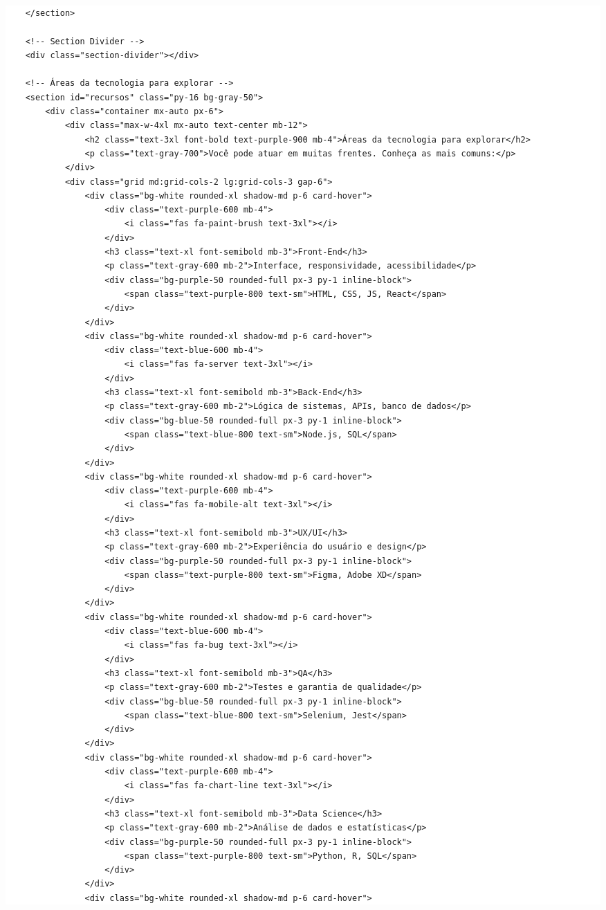         </section>

        <!-- Section Divider -->
        <div class="section-divider"></div>

        <!-- Áreas da tecnologia para explorar -->
        <section id="recursos" class="py-16 bg-gray-50">
            <div class="container mx-auto px-6">
                <div class="max-w-4xl mx-auto text-center mb-12">
                    <h2 class="text-3xl font-bold text-purple-900 mb-4">Áreas da tecnologia para explorar</h2>
                    <p class="text-gray-700">Você pode atuar em muitas frentes. Conheça as mais comuns:</p>
                </div>
                <div class="grid md:grid-cols-2 lg:grid-cols-3 gap-6">
                    <div class="bg-white rounded-xl shadow-md p-6 card-hover">
                        <div class="text-purple-600 mb-4">
                            <i class="fas fa-paint-brush text-3xl"></i>
                        </div>
                        <h3 class="text-xl font-semibold mb-3">Front-End</h3>
                        <p class="text-gray-600 mb-2">Interface, responsividade, acessibilidade</p>
                        <div class="bg-purple-50 rounded-full px-3 py-1 inline-block">
                            <span class="text-purple-800 text-sm">HTML, CSS, JS, React</span>
                        </div>
                    </div>
                    <div class="bg-white rounded-xl shadow-md p-6 card-hover">
                        <div class="text-blue-600 mb-4">
                            <i class="fas fa-server text-3xl"></i>
                        </div>
                        <h3 class="text-xl font-semibold mb-3">Back-End</h3>
                        <p class="text-gray-600 mb-2">Lógica de sistemas, APIs, banco de dados</p>
                        <div class="bg-blue-50 rounded-full px-3 py-1 inline-block">
                            <span class="text-blue-800 text-sm">Node.js, SQL</span>
                        </div>
                    </div>
                    <div class="bg-white rounded-xl shadow-md p-6 card-hover">
                        <div class="text-purple-600 mb-4">
                            <i class="fas fa-mobile-alt text-3xl"></i>
                        </div>
                        <h3 class="text-xl font-semibold mb-3">UX/UI</h3>
                        <p class="text-gray-600 mb-2">Experiência do usuário e design</p>
                        <div class="bg-purple-50 rounded-full px-3 py-1 inline-block">
                            <span class="text-purple-800 text-sm">Figma, Adobe XD</span>
                        </div>
                    </div>
                    <div class="bg-white rounded-xl shadow-md p-6 card-hover">
                        <div class="text-blue-600 mb-4">
                            <i class="fas fa-bug text-3xl"></i>
                        </div>
                        <h3 class="text-xl font-semibold mb-3">QA</h3>
                        <p class="text-gray-600 mb-2">Testes e garantia de qualidade</p>
                        <div class="bg-blue-50 rounded-full px-3 py-1 inline-block">
                            <span class="text-blue-800 text-sm">Selenium, Jest</span>
                        </div>
                    </div>
                    <div class="bg-white rounded-xl shadow-md p-6 card-hover">
                        <div class="text-purple-600 mb-4">
                            <i class="fas fa-chart-line text-3xl"></i>
                        </div>
                        <h3 class="text-xl font-semibold mb-3">Data Science</h3>
                        <p class="text-gray-600 mb-2">Análise de dados e estatísticas</p>
                        <div class="bg-purple-50 rounded-full px-3 py-1 inline-block">
                            <span class="text-purple-800 text-sm">Python, R, SQL</span>
                        </div>
                    </div>
                    <div class="bg-white rounded-xl shadow-md p-6 card-hover">